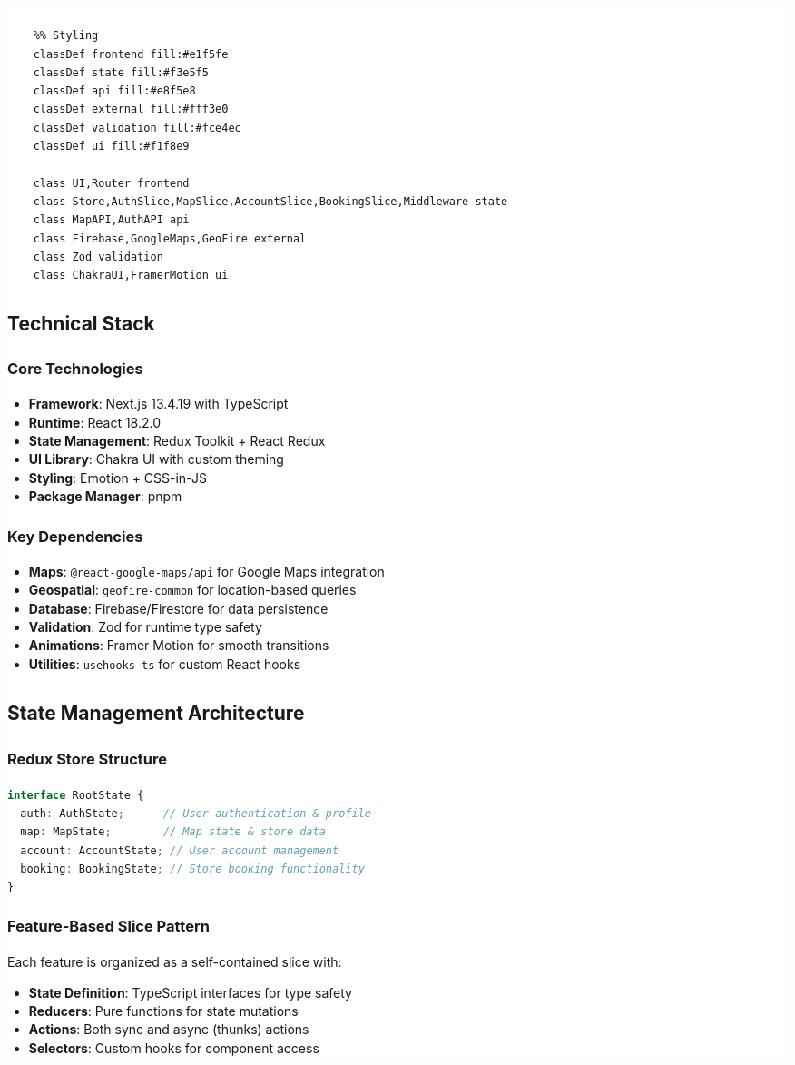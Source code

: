 ```mermaid
    
    %% Styling
    classDef frontend fill:#e1f5fe
    classDef state fill:#f3e5f5
    classDef api fill:#e8f5e8
    classDef external fill:#fff3e0
    classDef validation fill:#fce4ec
    classDef ui fill:#f1f8e9
    
    class UI,Router frontend
    class Store,AuthSlice,MapSlice,AccountSlice,BookingSlice,Middleware state
    class MapAPI,AuthAPI api
    class Firebase,GoogleMaps,GeoFire external
    class Zod validation
    class ChakraUI,FramerMotion ui
```

## Technical Stack

### Core Technologies
- **Framework**: Next.js 13.4.19 with TypeScript
- **Runtime**: React 18.2.0
- **State Management**: Redux Toolkit + React Redux
- **UI Library**: Chakra UI with custom theming
- **Styling**: Emotion + CSS-in-JS
- **Package Manager**: pnpm

### Key Dependencies
- **Maps**: `@react-google-maps/api` for Google Maps integration
- **Geospatial**: `geofire-common` for location-based queries
- **Database**: Firebase/Firestore for data persistence
- **Validation**: Zod for runtime type safety
- **Animations**: Framer Motion for smooth transitions
- **Utilities**: `usehooks-ts` for custom React hooks

## State Management Architecture

### Redux Store Structure
```typescript
interface RootState {
  auth: AuthState;      // User authentication & profile
  map: MapState;        // Map state & store data
  account: AccountState; // User account management
  booking: BookingState; // Store booking functionality
}
```

### Feature-Based Slice Pattern
Each feature is organized as a self-contained slice with:
- **State Definition**: TypeScript interfaces for type safety
- **Reducers**: Pure functions for state mutations
- **Actions**: Both sync and async (thunks) actions
- **Selectors**: Custom hooks for component access
